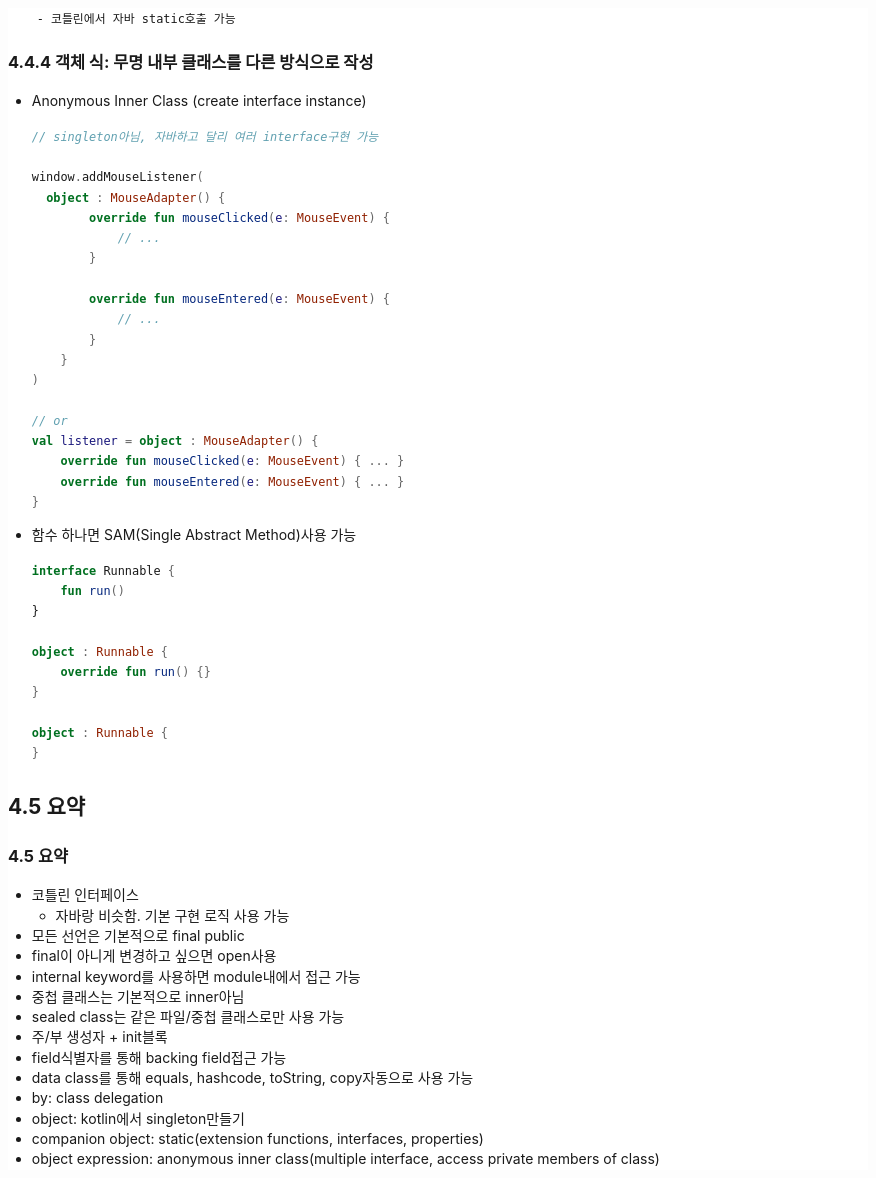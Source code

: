         - 코틀린에서 자바 static호출 가능

### 4.4.4 객체 식: 무명 내부 클래스를 다른 방식으로 작성

- Anonymous Inner Class (create interface instance)
    
    ```kotlin
    // singleton아님, 자바하고 달리 여러 interface구현 가능
    
    window.addMouseListener(
      object : MouseAdapter() {
    		override fun mouseClicked(e: MouseEvent) {
    			// ...
    		}
    
    		override fun mouseEntered(e: MouseEvent) {
    			// ...
    		}
    	}
    )
    
    // or
    val listener = object : MouseAdapter() {
        override fun mouseClicked(e: MouseEvent) { ... }
        override fun mouseEntered(e: MouseEvent) { ... }
    }
    ```
    
- 함수 하나면 SAM(Single Abstract Method)사용 가능
    
    ```kotlin
    interface Runnable {
    	fun run()
    }
    
    object : Runnable {
    	override fun run() {}
    }
    
    object : Runnable {
    }
    ```
    

## 4.5 요약

### 4.5 요약

- 코틀린 인터페이스
    - 자바랑 비슷함. 기본 구현 로직 사용 가능
- 모든 선언은 기본적으로 final public
- final이 아니게 변경하고 싶으면 open사용
- internal keyword를 사용하면 module내에서 접근 가능
- 중첩 클래스는 기본적으로 inner아님
- sealed class는 같은 파일/중첩 클래스로만 사용 가능
- 주/부 생성자 + init블록
- field식별자를 통해 backing field접근 가능
- data class를 통해 equals, hashcode, toString, copy자동으로 사용 가능
- by: class delegation
- object: kotlin에서 singleton만들기
- companion object: static(extension functions, interfaces, properties)
- object expression: anonymous inner class(multiple interface, access private members of class)